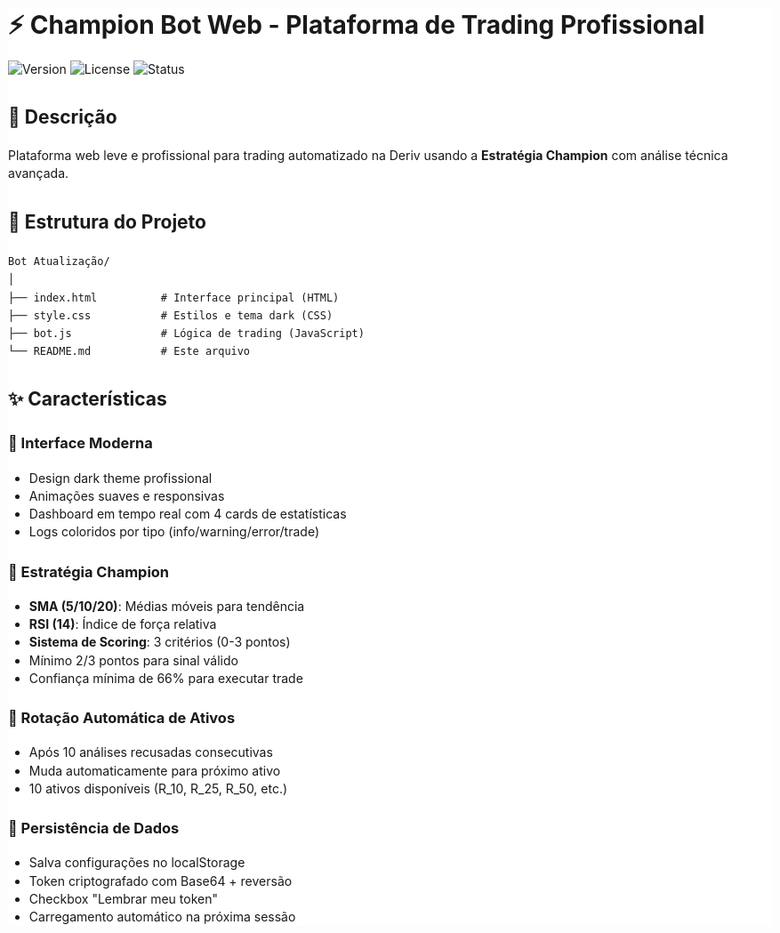 # ⚡ Champion Bot Web - Plataforma de Trading Profissional

![Version](https://img.shields.io/badge/version-1.0-blue)
![License](https://img.shields.io/badge/license-MIT-green)
![Status](https://img.shields.io/badge/status-active-success)

## 🚀 Descrição

Plataforma web leve e profissional para trading automatizado na Deriv usando a **Estratégia Champion** com análise técnica avançada.

## 📁 Estrutura do Projeto

```
Bot Atualização/
│
├── index.html          # Interface principal (HTML)
├── style.css           # Estilos e tema dark (CSS)
├── bot.js              # Lógica de trading (JavaScript)
└── README.md           # Este arquivo
```

## ✨ Características

### 🎨 Interface Moderna
- Design dark theme profissional
- Animações suaves e responsivas
- Dashboard em tempo real com 4 cards de estatísticas
- Logs coloridos por tipo (info/warning/error/trade)

### 🧠 Estratégia Champion
- **SMA (5/10/20)**: Médias móveis para tendência
- **RSI (14)**: Índice de força relativa
- **Sistema de Scoring**: 3 critérios (0-3 pontos)
- Mínimo 2/3 pontos para sinal válido
- Confiança mínima de 66% para executar trade

### 🔄 Rotação Automática de Ativos
- Após 10 análises recusadas consecutivas
- Muda automaticamente para próximo ativo
- 10 ativos disponíveis (R_10, R_25, R_50, etc.)

### 💾 Persistência de Dados
- Salva configurações no localStorage
- Token criptografado com Base64 + reversão
- Checkbox "Lembrar meu token"
- Carregamento automático na próxima sessão
